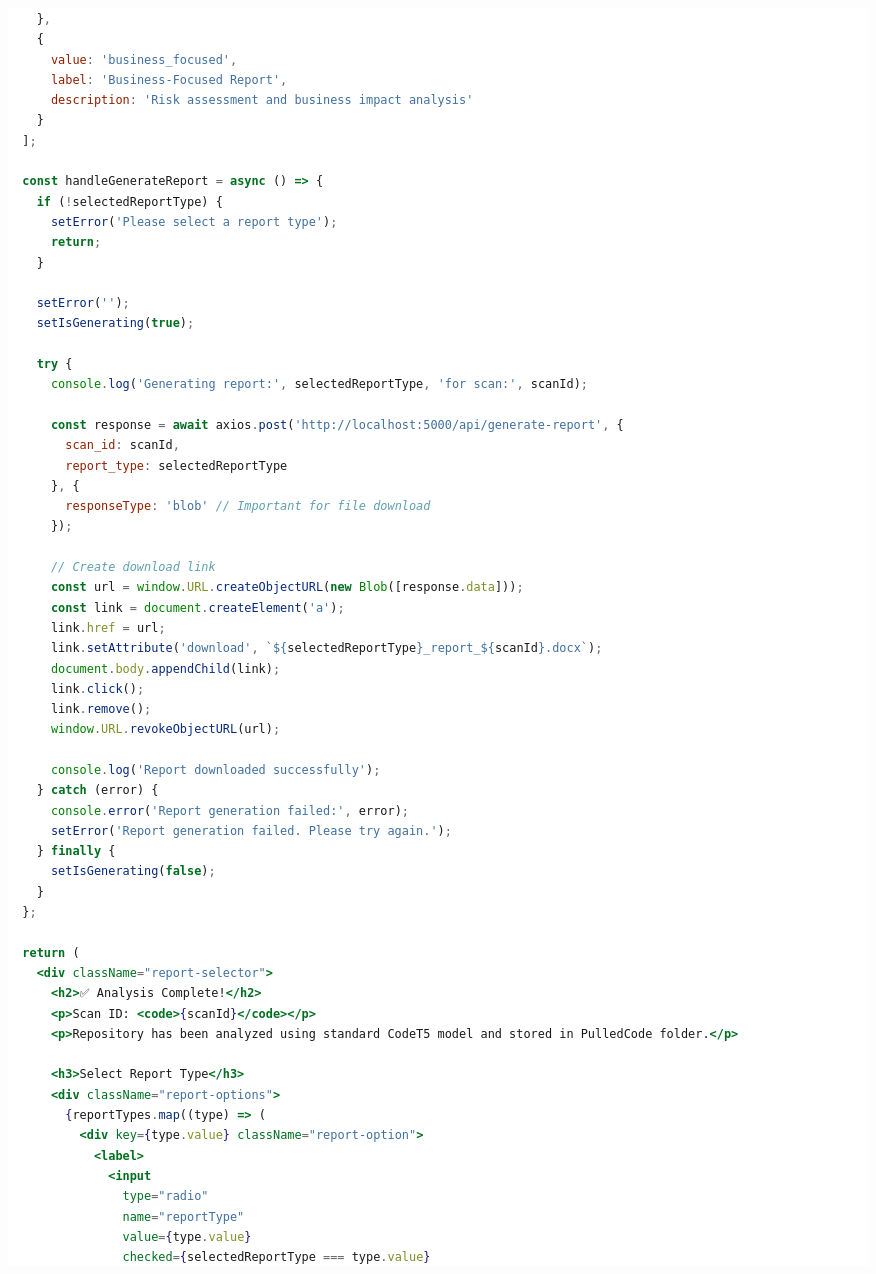 ```jsx
    },
    {
      value: 'business_focused',
      label: 'Business-Focused Report',
      description: 'Risk assessment and business impact analysis'
    }
  ];

  const handleGenerateReport = async () => {
    if (!selectedReportType) {
      setError('Please select a report type');
      return;
    }

    setError('');
    setIsGenerating(true);

    try {
      console.log('Generating report:', selectedReportType, 'for scan:', scanId);
      
      const response = await axios.post('http://localhost:5000/api/generate-report', {
        scan_id: scanId,
        report_type: selectedReportType
      }, {
        responseType: 'blob' // Important for file download
      });

      // Create download link
      const url = window.URL.createObjectURL(new Blob([response.data]));
      const link = document.createElement('a');
      link.href = url;
      link.setAttribute('download', `${selectedReportType}_report_${scanId}.docx`);
      document.body.appendChild(link);
      link.click();
      link.remove();
      window.URL.revokeObjectURL(url);

      console.log('Report downloaded successfully');
    } catch (error) {
      console.error('Report generation failed:', error);
      setError('Report generation failed. Please try again.');
    } finally {
      setIsGenerating(false);
    }
  };

  return (
    <div className="report-selector">
      <h2>✅ Analysis Complete!</h2>
      <p>Scan ID: <code>{scanId}</code></p>
      <p>Repository has been analyzed using standard CodeT5 model and stored in PulledCode folder.</p>
      
      <h3>Select Report Type</h3>
      <div className="report-options">
        {reportTypes.map((type) => (
          <div key={type.value} className="report-option">
            <label>
              <input
                type="radio"
                name="reportType"
                value={type.value}
                checked={selectedReportType === type.value}
```